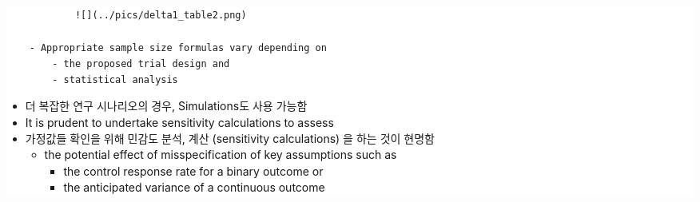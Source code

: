                 
                ![](../pics/delta1_table2.png)
                
        - Appropriate sample size formulas vary depending on
            - the proposed trial design and
            - statistical analysis
- 더 복잡한 연구 시나리오의 경우, Simulations도 사용 가능함
- It is prudent to undertake sensitivity calculations to assess
- 가정값들 확인을 위해 민감도 분석, 계산 (sensitivity calculations) 을 하는 것이 현명함
    - the potential effect of misspecification of key assumptions such as
        - the control response rate for a binary outcome or
        - the anticipated variance of a continuous outcome